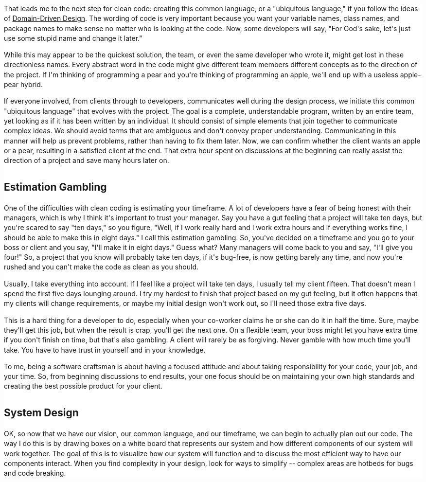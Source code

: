 That leads me to the next step for clean code: creating this common language, or a "ubiquitous language," if you follow the ideas of [Domain-Driven Design](https://en.wikipedia.org/wiki/Domain-driven_design). The wording of code is very important because you want your variable names, class names, and package names to make sense no matter who is looking at the code. Now, some developers will say, "For God's sake, let's just use some stupid name and change it later."

While this may appear to be the quickest solution, the team, or even the same developer who wrote it, might get lost in these directionless names. Every abstract word in the code might give different team members different concepts as to the direction of the project. If I'm thinking of programming a pear and you're thinking of programming an apple, we'll end up with a useless apple-pear hybrid.

If everyone involved, from clients through to developers, communicates well during the design process, we initiate this common "ubiquitous language" that evolves with the project. The goal is a complete, understandable program, written by an entire team, yet looking as if it has been written by an individual. It should consist of simple elements that join together to communicate complex ideas. We should avoid terms that are ambiguous and don't convey proper understanding. Communicating in this manner will help us prevent problems, rather than having to fix them later. Now, we can confirm whether the client wants an apple or a pear, resulting in a satisfied client at the end. That extra hour spent on discussions at the beginning can really assist the direction of a project and save many hours later on.

## Estimation Gambling

One of the difficulties with clean coding is estimating your timeframe. A lot of developers have a fear of being honest with their managers, which is why I think it's important to trust your manager. Say you have a gut feeling that a project will take ten days, but you're scared to say "ten days," so you figure, "Well, if I work really hard and I work extra hours and if everything works fine, I should be able to make this in eight days." I call this estimation gambling. So, you've decided on a timeframe and you go to your boss or client and you say, "I'll make it in eight days." Guess what? Many managers will come back to you and say, "I'll give you four!" So, a project that you know will probably take ten days, if it's bug-free, is now getting barely any time, and now you're rushed and you can't make the code as clean as you should.

Usually, I take everything into account. If I feel like a project will take ten days, I usually tell my client fifteen. That doesn't mean I spend the first five days lounging around. I try my hardest to finish that project based on my gut feeling, but it often happens that my clients will change requirements, or maybe my initial design won't work out, so I'll need those extra five days.

This is a hard thing for a developer to do, especially when your co-worker claims he or she can do it in half the time. Sure, maybe they'll get this job, but when the result is crap, you'll get the next one. On a flexible team, your boss might let you have extra time if you don't finish on time, but that's also gambling. A client will rarely be as forgiving. Never gamble with how much time you'll take. You have to have trust in yourself and in your knowledge.

To me, being a software craftsman is about having a focused attitude and about taking responsibility for your code, your job, and your time. So, from beginning discussions to end results, your one focus should be on maintaining your own high standards and creating the best possible product for your client.

## System Design

OK, so now that we have our vision, our common language, and our timeframe, we can begin to actually plan out our code. The way I do this is by drawing boxes on a white board that represents our system and how different components of our system will work together. The goal of this is to visualize how our system will function and to discuss the most efficient way to have our components interact. When you find complexity in your design, look for ways to simplify -- complex areas are hotbeds for bugs and code breaking.
